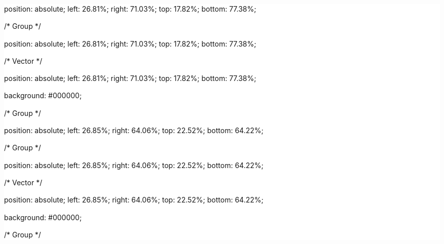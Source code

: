 position: absolute;
left: 26.81%;
right: 71.03%;
top: 17.82%;
bottom: 77.38%;



/* Group */

position: absolute;
left: 26.81%;
right: 71.03%;
top: 17.82%;
bottom: 77.38%;



/* Vector */

position: absolute;
left: 26.81%;
right: 71.03%;
top: 17.82%;
bottom: 77.38%;

background: #000000;


/* Group */

position: absolute;
left: 26.85%;
right: 64.06%;
top: 22.52%;
bottom: 64.22%;



/* Group */

position: absolute;
left: 26.85%;
right: 64.06%;
top: 22.52%;
bottom: 64.22%;



/* Vector */

position: absolute;
left: 26.85%;
right: 64.06%;
top: 22.52%;
bottom: 64.22%;

background: #000000;


/* Group */
